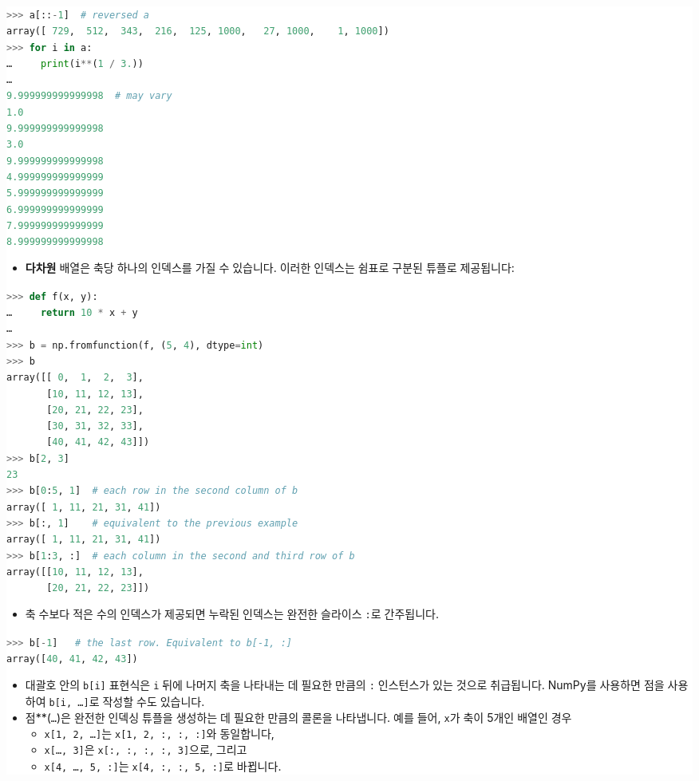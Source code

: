 ```python
>>> a[::-1]  # reversed a
array([ 729,  512,  343,  216,  125, 1000,   27, 1000,    1, 1000])
>>> for i in a:
…     print(i**(1 / 3.))
…
9.999999999999998  # may vary
1.0
9.999999999999998
3.0
9.999999999999998
4.999999999999999
5.999999999999999
6.999999999999999
7.999999999999999
8.999999999999998
```

- **다차원** 배열은 축당 하나의 인덱스를 가질 수 있습니다. 이러한 인덱스는 쉼표로 구분된 튜플로 제공됩니다:

```python
>>> def f(x, y):
…     return 10 * x + y
…
>>> b = np.fromfunction(f, (5, 4), dtype=int)
>>> b
array([[ 0,  1,  2,  3],
       [10, 11, 12, 13],
       [20, 21, 22, 23],
       [30, 31, 32, 33],
       [40, 41, 42, 43]])
>>> b[2, 3]
23
>>> b[0:5, 1]  # each row in the second column of b
array([ 1, 11, 21, 31, 41])
>>> b[:, 1]    # equivalent to the previous example
array([ 1, 11, 21, 31, 41])
>>> b[1:3, :]  # each column in the second and third row of b
array([[10, 11, 12, 13],
       [20, 21, 22, 23]])
```

- 축 수보다 적은 수의 인덱스가 제공되면 누락된 인덱스는 완전한 슬라이스 `:`로 간주됩니다.

```python
>>> b[-1]   # the last row. Equivalent to b[-1, :]
array([40, 41, 42, 43])
```

- 대괄호 안의 `b[i]` 표현식은 `i` 뒤에 나머지 축을 나타내는 데 필요한 만큼의 `:` 인스턴스가 있는 것으로 취급됩니다. NumPy를 사용하면 점을 사용하여 `b[i, …]`로 작성할 수도 있습니다.
- 점**(`…`)은 완전한 인덱싱 튜플을 생성하는 데 필요한 만큼의 콜론을 나타냅니다. 예를 들어, `x`가 축이 5개인 배열인 경우
	- `x[1, 2, …]`는 `x[1, 2, :, :, :]`와 동일합니다,
	- `x[…, 3]`은 `x[:, :, :, :, 3]`으로, 그리고
	- `x[4, …, 5, :]`는 `x[4, :, :, 5, :]`로 바뀝니다.
    